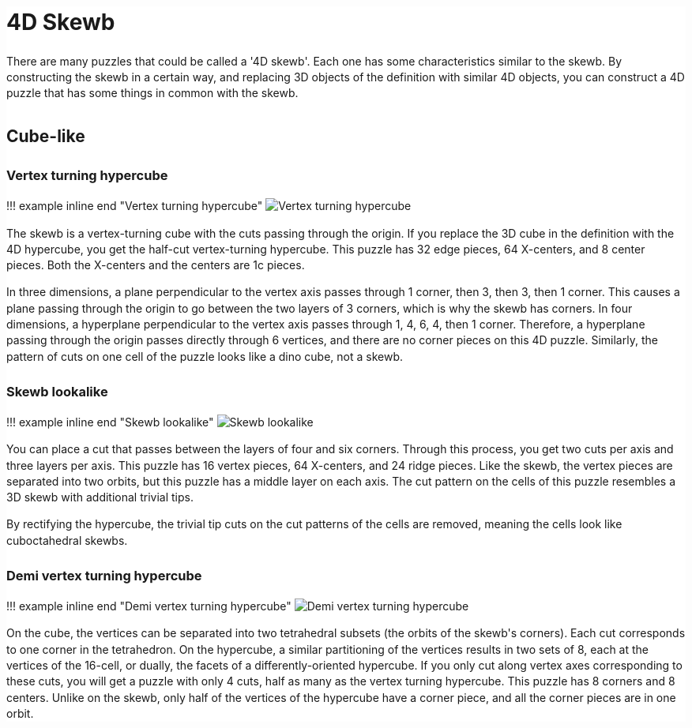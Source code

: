 # 4D Skewb

There are many puzzles that could be called a '4D skewb'. Each one has some characteristics similar to the skewb. By constructing the skewb in a certain way, and replacing 3D objects of the definition with similar 4D objects, you can construct a 4D puzzle that has some things in common with the skewb.

## Cube-like

### Vertex turning hypercube

!!! example inline end "Vertex turning hypercube"
    ![Vertex turning hypercube](https://assets.hypercubing.xyz/img/virt/4d_skewb/vertex_turning.png)

The skewb is a vertex-turning cube with the cuts passing through the origin. If you replace the 3D cube in the definition with the 4D hypercube, you get the half-cut vertex-turning hypercube. This puzzle has 32 edge pieces, 64 X-centers, and 8 center pieces. Both the X-centers and the centers are 1c pieces. 

In three dimensions, a plane perpendicular to the vertex axis passes through 1 corner, then 3, then 3, then 1 corner. This causes a plane passing through the origin to go between the two layers of 3 corners, which is why the skewb has corners. In four dimensions, a hyperplane perpendicular to the vertex axis passes through 1, 4, 6, 4, then 1 corner. Therefore, a hyperplane passing through the origin passes directly through 6 vertices, and there are no corner pieces on this 4D puzzle. Similarly, the pattern of cuts on one cell of the puzzle looks like a dino cube, not a skewb.

### Skewb lookalike

!!! example inline end "Skewb lookalike"
    ![Skewb lookalike](https://assets.hypercubing.xyz/img/virt/4d_skewb/skewb_lookalike.png)

You can place a cut that passes between the layers of four and six corners. Through this process, you get two cuts per axis and three layers per axis. This puzzle has 16 vertex pieces, 64 X-centers, and 24 ridge pieces. Like the skewb, the vertex pieces are separated into two orbits, but this puzzle has a middle layer on each axis. The cut pattern on the cells of this puzzle resembles a 3D skewb with additional trivial tips. 

By rectifying the hypercube, the trivial tip cuts on the cut patterns of the cells are removed, meaning the cells look like cuboctahedral skewbs.

### Demi vertex turning hypercube

!!! example inline end "Demi vertex turning hypercube"
    ![Demi vertex turning hypercube](https://assets.hypercubing.xyz/img/virt/4d_skewb/demi_vertex_turning.png)

On the cube, the vertices can be separated into two tetrahedral subsets (the orbits of the skewb's corners). Each cut corresponds to one corner in the tetrahedron. On the hypercube, a similar partitioning of the vertices results in two sets of 8, each at the vertices of the 16-cell, or dually, the facets of a differently-oriented hypercube. If you only cut along vertex axes corresponding to these cuts, you will get a puzzle with only 4 cuts, half as many as the vertex turning hypercube. This puzzle has 8 corners and 8 centers. Unlike on the skewb, only half of the vertices of the hypercube have a corner piece, and all the corner pieces are in one orbit.
